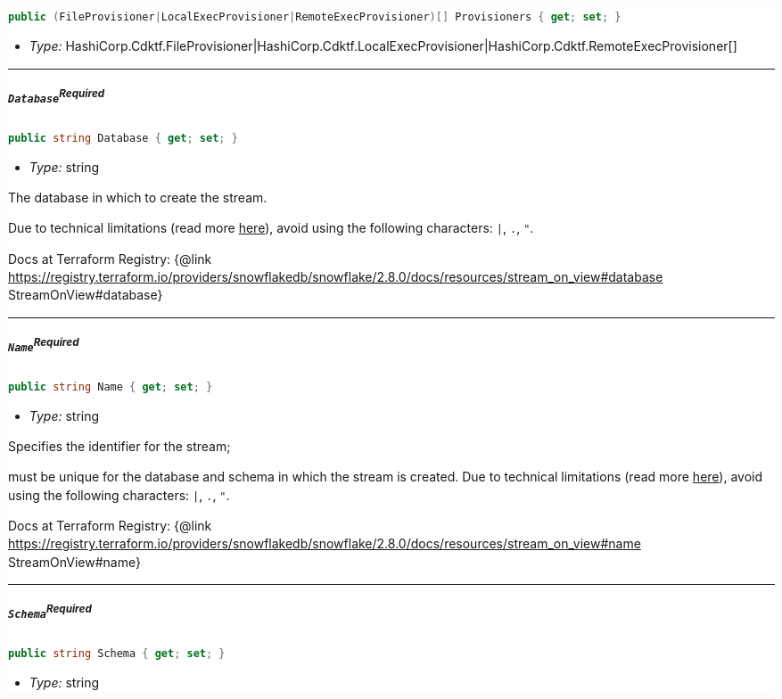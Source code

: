 ```csharp
public (FileProvisioner|LocalExecProvisioner|RemoteExecProvisioner)[] Provisioners { get; set; }
```

- *Type:* HashiCorp.Cdktf.FileProvisioner|HashiCorp.Cdktf.LocalExecProvisioner|HashiCorp.Cdktf.RemoteExecProvisioner[]

---

##### `Database`<sup>Required</sup> <a name="Database" id="@cdktf/provider-snowflake.streamOnView.StreamOnViewConfig.property.database"></a>

```csharp
public string Database { get; set; }
```

- *Type:* string

The database in which to create the stream.

Due to technical limitations (read more [here](../guides/identifiers_rework_design_decisions#known-limitations-and-identifier-recommendations)), avoid using the following characters: `|`, `.`, `"`.

Docs at Terraform Registry: {@link https://registry.terraform.io/providers/snowflakedb/snowflake/2.8.0/docs/resources/stream_on_view#database StreamOnView#database}

---

##### `Name`<sup>Required</sup> <a name="Name" id="@cdktf/provider-snowflake.streamOnView.StreamOnViewConfig.property.name"></a>

```csharp
public string Name { get; set; }
```

- *Type:* string

Specifies the identifier for the stream;

must be unique for the database and schema in which the stream is created. Due to technical limitations (read more [here](../guides/identifiers_rework_design_decisions#known-limitations-and-identifier-recommendations)), avoid using the following characters: `|`, `.`, `"`.

Docs at Terraform Registry: {@link https://registry.terraform.io/providers/snowflakedb/snowflake/2.8.0/docs/resources/stream_on_view#name StreamOnView#name}

---

##### `Schema`<sup>Required</sup> <a name="Schema" id="@cdktf/provider-snowflake.streamOnView.StreamOnViewConfig.property.schema"></a>

```csharp
public string Schema { get; set; }
```

- *Type:* string
